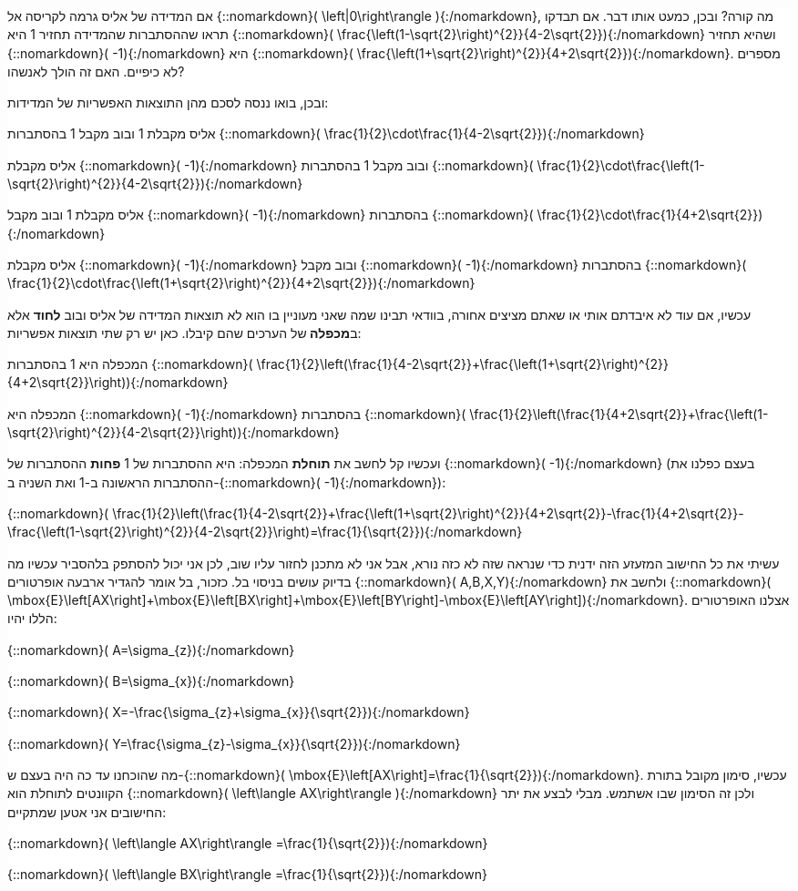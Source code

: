 אם המדידה של אליס גרמה לקריסה אל {::nomarkdown}\( \left\|0\right\rangle \){:/nomarkdown}, מה קורה? ובכן, כמעט אותו דבר. אם תבדקו תראו שההסתברות שהמדידה תחזיר 1 היא {::nomarkdown}\( \frac{\left(1-\sqrt{2}\right)^{2}}{4-2\sqrt{2}}\){:/nomarkdown} ושהיא תחזיר {::nomarkdown}\( -1\){:/nomarkdown} היא {::nomarkdown}\( \frac{\left(1+\sqrt{2}\right)^{2}}{4+2\sqrt{2}}\){:/nomarkdown}. מספרים לא כיפיים. האם זה הולך לאנשהו?

ובכן, בואו ננסה לסכם מהן התוצאות האפשריות של המדידות:

אליס מקבלת 1 ובוב מקבל 1 בהסתברות {::nomarkdown}\( \frac{1}{2}\cdot\frac{1}{4-2\sqrt{2}}\){:/nomarkdown}

אליס מקבלת {::nomarkdown}\( -1\){:/nomarkdown} ובוב מקבל 1 בהסתברות {::nomarkdown}\( \frac{1}{2}\cdot\frac{\left(1-\sqrt{2}\right)^{2}}{4-2\sqrt{2}}\){:/nomarkdown}

אליס מקבלת 1 ובוב מקבל {::nomarkdown}\( -1\){:/nomarkdown} בהסתברות {::nomarkdown}\( \frac{1}{2}\cdot\frac{1}{4+2\sqrt{2}}\){:/nomarkdown}

אליס מקבלת {::nomarkdown}\( -1\){:/nomarkdown} ובוב מקבל {::nomarkdown}\( -1\){:/nomarkdown} בהסתברות {::nomarkdown}\( \frac{1}{2}\cdot\frac{\left(1+\sqrt{2}\right)^{2}}{4+2\sqrt{2}}\){:/nomarkdown}

עכשיו, אם עוד לא איבדתם אותי או שאתם מציצים אחורה, בוודאי תבינו שמה שאני מעוניין בו הוא לא תוצאות המדידה של אליס ובוב <strong>לחוד</strong> אלא ב<strong>מכפלה </strong>של הערכים שהם קיבלו. כאן יש רק שתי תוצאות אפשריות:

המכפלה היא 1 בהסתברות {::nomarkdown}\( \frac{1}{2}\left(\frac{1}{4-2\sqrt{2}}+\frac{\left(1+\sqrt{2}\right)^{2}}{4+2\sqrt{2}}\right)\){:/nomarkdown}

המכפלה היא {::nomarkdown}\( -1\){:/nomarkdown} בהסתברות {::nomarkdown}\( \frac{1}{2}\left(\frac{1}{4+2\sqrt{2}}+\frac{\left(1-\sqrt{2}\right)^{2}}{4-2\sqrt{2}}\right)\){:/nomarkdown}

ועכשיו קל לחשב את <strong>תוחלת</strong> המכפלה: היא ההסתברות של 1 <strong>פחות</strong> ההסתברות של {::nomarkdown}\( -1\){:/nomarkdown} (בעצם כפלנו את ההסתברות הראשונה ב-1 ואת השניה ב-{::nomarkdown}\( -1\){:/nomarkdown}):

{::nomarkdown}\( \frac{1}{2}\left(\frac{1}{4-2\sqrt{2}}+\frac{\left(1+\sqrt{2}\right)^{2}}{4+2\sqrt{2}}-\frac{1}{4+2\sqrt{2}}-\frac{\left(1-\sqrt{2}\right)^{2}}{4-2\sqrt{2}}\right)=\frac{1}{\sqrt{2}}\){:/nomarkdown}

עשיתי את כל החישוב המזעזע הזה ידנית כדי שנראה שזה לא כזה נורא, אבל אני לא מתכנן לחזור עליו שוב, לכן אני יכול להסתפק בלהסביר עכשיו מה בדיוק עושים בניסוי בל. כזכור, בל אומר להגדיר ארבעה אופרטורים {::nomarkdown}\( A,B,X,Y\){:/nomarkdown} ולחשב את {::nomarkdown}\( \mbox{E}\left[AX\right]+\mbox{E}\left[BX\right]+\mbox{E}\left[BY\right]-\mbox{E}\left[AY\right]\){:/nomarkdown}. אצלנו האופרטורים הללו יהיו:

{::nomarkdown}\( A=\sigma_{z}\){:/nomarkdown}

{::nomarkdown}\( B=\sigma_{x}\){:/nomarkdown}

{::nomarkdown}\( X=-\frac{\sigma_{z}+\sigma_{x}}{\sqrt{2}}\){:/nomarkdown}

{::nomarkdown}\( Y=\frac{\sigma_{z}-\sigma_{x}}{\sqrt{2}}\){:/nomarkdown}

מה שהוכחנו עד כה היה בעצם ש-{::nomarkdown}\( \mbox{E}\left[AX\right]=\frac{1}{\sqrt{2}}\){:/nomarkdown}. עכשיו, סימון מקובל בתורת הקוונטים לתוחלת הוא {::nomarkdown}\( \left\langle AX\right\rangle \){:/nomarkdown} ולכן זה הסימון שבו אשתמש. מבלי לבצע את יתר החישובים אני אטען שמתקיים:

{::nomarkdown}\( \left\langle AX\right\rangle =\frac{1}{\sqrt{2}}\){:/nomarkdown}

{::nomarkdown}\( \left\langle BX\right\rangle =\frac{1}{\sqrt{2}}\){:/nomarkdown}
